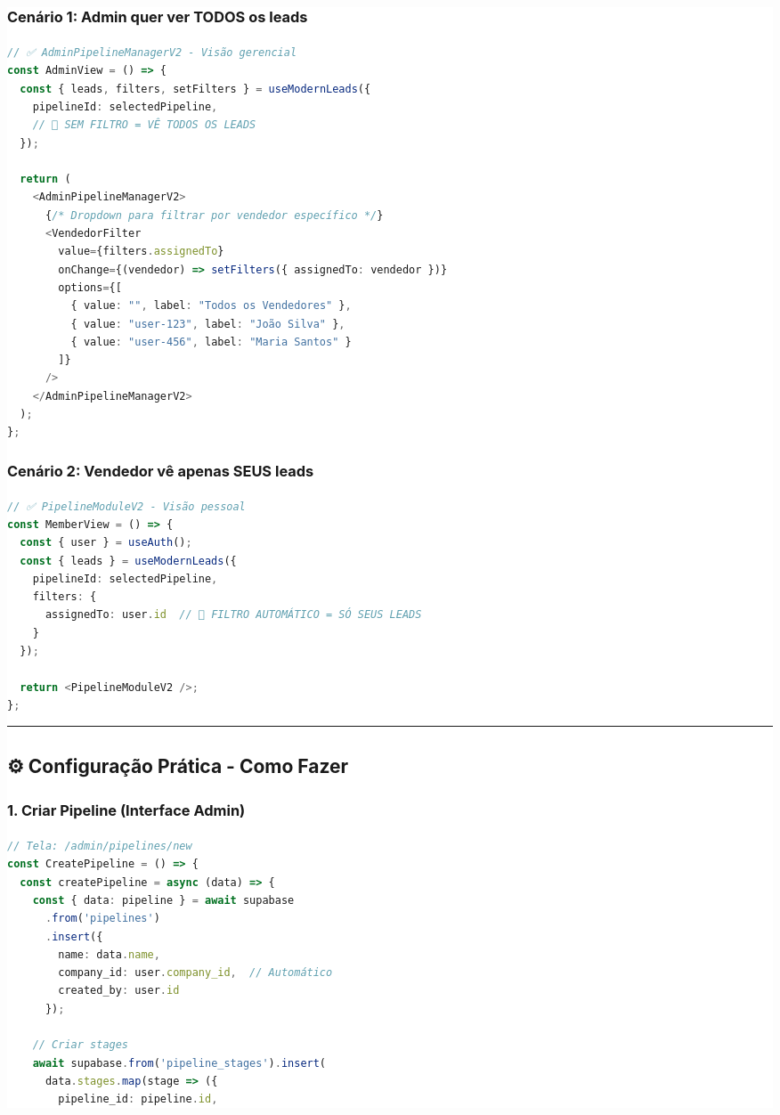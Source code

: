 ### **Cenário 1: Admin quer ver TODOS os leads**
```typescript
// ✅ AdminPipelineManagerV2 - Visão gerencial
const AdminView = () => {
  const { leads, filters, setFilters } = useModernLeads({
    pipelineId: selectedPipeline,
    // 🎯 SEM FILTRO = VÊ TODOS OS LEADS
  });

  return (
    <AdminPipelineManagerV2>
      {/* Dropdown para filtrar por vendedor específico */}
      <VendedorFilter 
        value={filters.assignedTo}
        onChange={(vendedor) => setFilters({ assignedTo: vendedor })}
        options={[
          { value: "", label: "Todos os Vendedores" },
          { value: "user-123", label: "João Silva" },
          { value: "user-456", label: "Maria Santos" }
        ]}
      />
    </AdminPipelineManagerV2>
  );
};
```

### **Cenário 2: Vendedor vê apenas SEUS leads**
```typescript
// ✅ PipelineModuleV2 - Visão pessoal
const MemberView = () => {
  const { user } = useAuth();
  const { leads } = useModernLeads({
    pipelineId: selectedPipeline,
    filters: { 
      assignedTo: user.id  // 🎯 FILTRO AUTOMÁTICO = SÓ SEUS LEADS
    }
  });

  return <PipelineModuleV2 />;
};
```

---

## ⚙️ **Configuração Prática - Como Fazer**

### **1. Criar Pipeline (Interface Admin)**
```typescript
// Tela: /admin/pipelines/new
const CreatePipeline = () => {
  const createPipeline = async (data) => {
    const { data: pipeline } = await supabase
      .from('pipelines')
      .insert({
        name: data.name,
        company_id: user.company_id,  // Automático
        created_by: user.id
      });

    // Criar stages
    await supabase.from('pipeline_stages').insert(
      data.stages.map(stage => ({
        pipeline_id: pipeline.id,
```